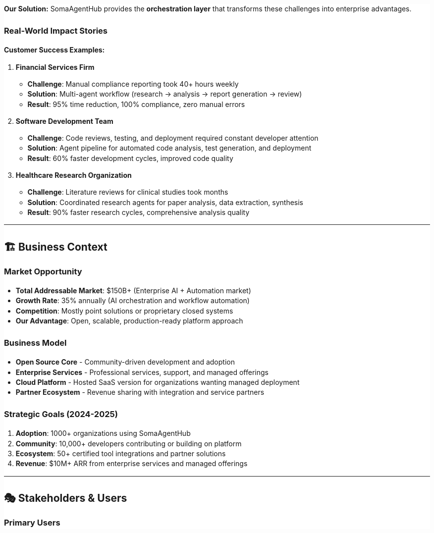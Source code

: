 **Our Solution:**
SomaAgentHub provides the **orchestration layer** that transforms these challenges into enterprise advantages.

### Real-World Impact Stories

**Customer Success Examples:**

1. **Financial Services Firm**
   - **Challenge**: Manual compliance reporting took 40+ hours weekly
   - **Solution**: Multi-agent workflow (research → analysis → report generation → review)  
   - **Result**: 95% time reduction, 100% compliance, zero manual errors

2. **Software Development Team**  
   - **Challenge**: Code reviews, testing, and deployment required constant developer attention
   - **Solution**: Agent pipeline for automated code analysis, test generation, and deployment
   - **Result**: 60% faster development cycles, improved code quality

3. **Healthcare Research Organization**
   - **Challenge**: Literature reviews for clinical studies took months
   - **Solution**: Coordinated research agents for paper analysis, data extraction, synthesis
   - **Result**: 90% faster research cycles, comprehensive analysis quality

---

## 🏗️ Business Context

### Market Opportunity

- **Total Addressable Market**: $150B+ (Enterprise AI + Automation market)
- **Growth Rate**: 35% annually (AI orchestration and workflow automation)
- **Competition**: Mostly point solutions or proprietary closed systems
- **Our Advantage**: Open, scalable, production-ready platform approach

### Business Model
- **Open Source Core** - Community-driven development and adoption
- **Enterprise Services** - Professional services, support, and managed offerings  
- **Cloud Platform** - Hosted SaaS version for organizations wanting managed deployment
- **Partner Ecosystem** - Revenue sharing with integration and service partners

### Strategic Goals (2024-2025)
1. **Adoption**: 1000+ organizations using SomaAgentHub
2. **Community**: 10,000+ developers contributing or building on platform
3. **Ecosystem**: 50+ certified tool integrations and partner solutions  
4. **Revenue**: $10M+ ARR from enterprise services and managed offerings

---

## 🎭 Stakeholders & Users

### Primary Users
